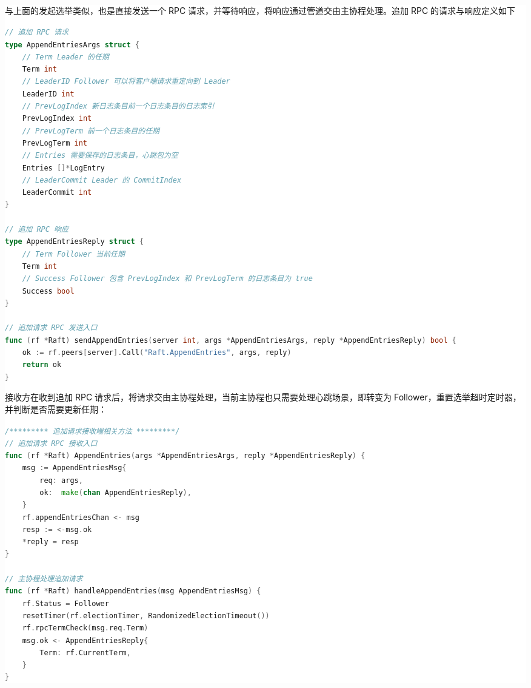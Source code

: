 与上面的发起选举类似，也是直接发送一个 RPC 请求，并等待响应，将响应通过管道交由主协程处理。追加 RPC 的请求与响应定义如下

```go
// 追加 RPC 请求
type AppendEntriesArgs struct {
    // Term Leader 的任期
    Term int
    // LeaderID Follower 可以将客户端请求重定向到 Leader
    LeaderID int
    // PrevLogIndex 新日志条目前一个日志条目的日志索引
    PrevLogIndex int
    // PrevLogTerm 前一个日志条目的任期
    PrevLogTerm int
    // Entries 需要保存的日志条目，心跳包为空
    Entries []*LogEntry
    // LeaderCommit Leader 的 CommitIndex
    LeaderCommit int
}

// 追加 RPC 响应
type AppendEntriesReply struct {
    // Term Follower 当前任期
    Term int
    // Success Follower 包含 PrevLogIndex 和 PrevLogTerm 的日志条目为 true
    Success bool
}

// 追加请求 RPC 发送入口
func (rf *Raft) sendAppendEntries(server int, args *AppendEntriesArgs, reply *AppendEntriesReply) bool {
    ok := rf.peers[server].Call("Raft.AppendEntries", args, reply)
    return ok
}
```

接收方在收到追加 RPC 请求后，将请求交由主协程处理，当前主协程也只需要处理心跳场景，即转变为 Follower，重置选举超时定时器，并判断是否需要更新任期：

```go
/********* 追加请求接收端相关方法 *********/
// 追加请求 RPC 接收入口
func (rf *Raft) AppendEntries(args *AppendEntriesArgs, reply *AppendEntriesReply) {
    msg := AppendEntriesMsg{
        req: args,
        ok:  make(chan AppendEntriesReply),
    }
    rf.appendEntriesChan <- msg
    resp := <-msg.ok
    *reply = resp
}

// 主协程处理追加请求
func (rf *Raft) handleAppendEntries(msg AppendEntriesMsg) {
    rf.Status = Follower
    resetTimer(rf.electionTimer, RandomizedElectionTimeout())
    rf.rpcTermCheck(msg.req.Term)
    msg.ok <- AppendEntriesReply{
        Term: rf.CurrentTerm,
    }
}
```
